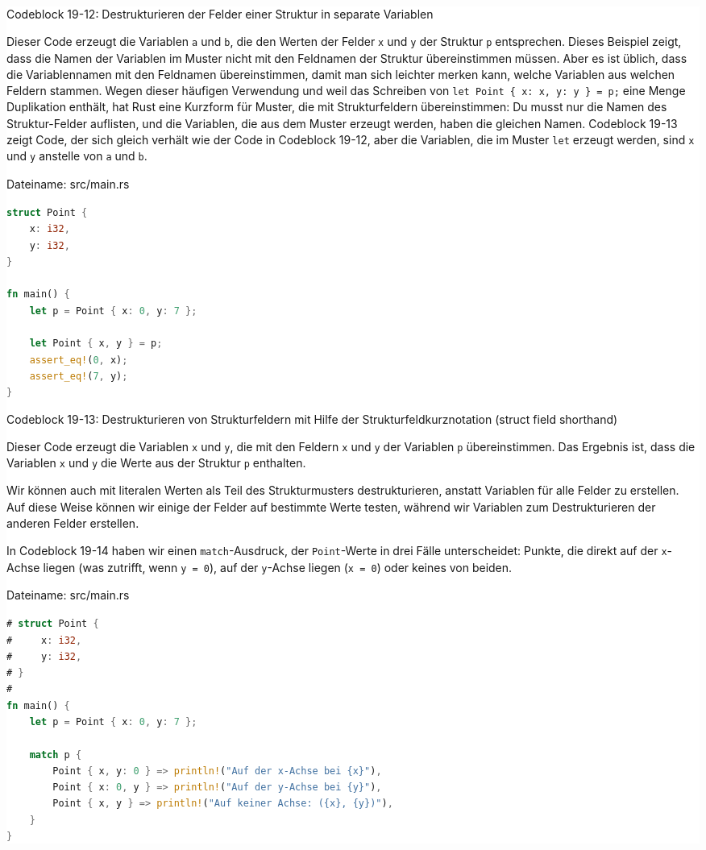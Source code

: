 <span class="caption">Codeblock 19-12: Destrukturieren der Felder einer
Struktur in separate Variablen</span>

Dieser Code erzeugt die Variablen `a` und `b`, die den Werten der Felder `x`
und `y` der Struktur `p` entsprechen. Dieses Beispiel zeigt, dass die Namen der
Variablen im Muster nicht mit den Feldnamen der Struktur übereinstimmen müssen.
Aber es ist üblich, dass die Variablennamen mit den Feldnamen übereinstimmen,
damit man sich leichter merken kann, welche Variablen aus welchen Feldern
stammen. Wegen dieser häufigen Verwendung und weil das Schreiben von `let Point
{ x: x, y: y } = p;` eine Menge Duplikation enthält, hat Rust eine Kurzform
für Muster, die mit Strukturfeldern übereinstimmen: Du musst nur die Namen des
Struktur-Felder auflisten, und die Variablen, die aus dem Muster erzeugt
werden, haben die gleichen Namen. Codeblock 19-13 zeigt Code, der sich gleich
verhält wie der Code in Codeblock 19-12, aber die Variablen, die im Muster
`let` erzeugt werden, sind `x` und `y` anstelle von `a` und `b`.

<span class="filename">Dateiname: src/main.rs</span>

```rust
struct Point {
    x: i32,
    y: i32,
}

fn main() {
    let p = Point { x: 0, y: 7 };

    let Point { x, y } = p;
    assert_eq!(0, x);
    assert_eq!(7, y);
}
```

<span class="caption">Codeblock 19-13: Destrukturieren von Strukturfeldern mit
Hilfe der Strukturfeldkurznotation (struct field shorthand)</span>

Dieser Code erzeugt die Variablen `x` und `y`, die mit den Feldern `x` und `y`
der Variablen `p` übereinstimmen. Das Ergebnis ist, dass die Variablen `x` und
`y` die Werte aus der Struktur `p` enthalten.

Wir können auch mit literalen Werten als Teil des Strukturmusters
destrukturieren, anstatt Variablen für alle Felder zu erstellen. Auf diese
Weise können wir einige der Felder auf bestimmte Werte testen, während wir
Variablen zum Destrukturieren der anderen Felder erstellen.

In Codeblock 19-14 haben wir einen `match`-Ausdruck, der `Point`-Werte in drei
Fälle unterscheidet: Punkte, die direkt auf der `x`-Achse liegen (was zutrifft,
wenn `y = 0`), auf der `y`-Achse liegen (`x = 0`) oder keines von beiden.

<span class="filename">Dateiname: src/main.rs</span>

```rust
# struct Point {
#     x: i32,
#     y: i32,
# }
#
fn main() {
    let p = Point { x: 0, y: 7 };

    match p {
        Point { x, y: 0 } => println!("Auf der x-Achse bei {x}"),
        Point { x: 0, y } => println!("Auf der y-Achse bei {y}"),
        Point { x, y } => println!("Auf keiner Achse: ({x}, {y})"),
    }
}
```
